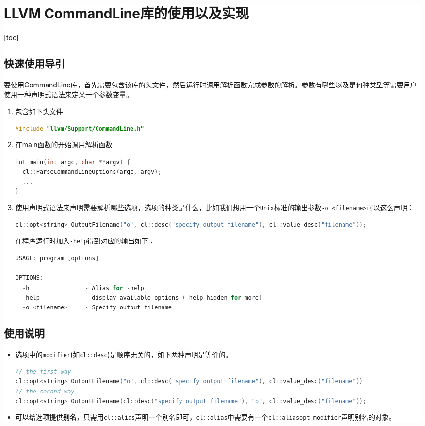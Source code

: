# LLVM CommandLine库的使用以及实现

[toc]

## 快速使用导引

要使用CommandLine库，首先需要包含该库的头文件，然后运行时调用解析函数完成参数的解析。参数有哪些以及是何种类型等需要用户使用一种声明式语法来定义一个参数变量。

1. 包含如下头文件

   ```cpp
   #include "llvm/Support/CommandLine.h"
   ```

2. 在main函数的开始调用解析函数

   ```cpp
   int main(int argc, char **argv) {
     cl::ParseCommandLineOptions(argc, argv);
     ...
   }
   ```

3. 使用声明式语法来声明需要解析哪些选项，选项的种类是什么，比如我们想用一个`Unix`标准的输出参数`-o <filename>`可以这么声明：

   ```cpp
   cl::opt<string> OutputFilename("o", cl::desc("specify output filename"), cl::value_desc("filename"));
   ```

   在程序运行时加入`-help`得到对应的输出如下：

   ```cpp
   USAGE: program [options]
   
   OPTIONS:
     -h                - Alias for -help
     -help             - display available options (-help-hidden for more)
     -o <filename>     - Specify output filename
   ```

## 使用说明

* 选项中的`modifier`(如`cl::desc`)是顺序无关的，如下两种声明是等价的。

  ```cpp
  // the first way
  cl::opt<string> OutputFilename("o", cl::desc("specify output filename"), cl::value_desc("filename"))
  // the second way
  cl::opt<string> OutputFilename(cl::desc("specify output filename"), "o", cl::value_desc("filename"));
  ```

* 可以给选项提供**别名**，只需用`cl::alias`声明一个别名即可，`cl::alias`中需要有一个`cl::aliasopt modifier`声明别名的对象。

